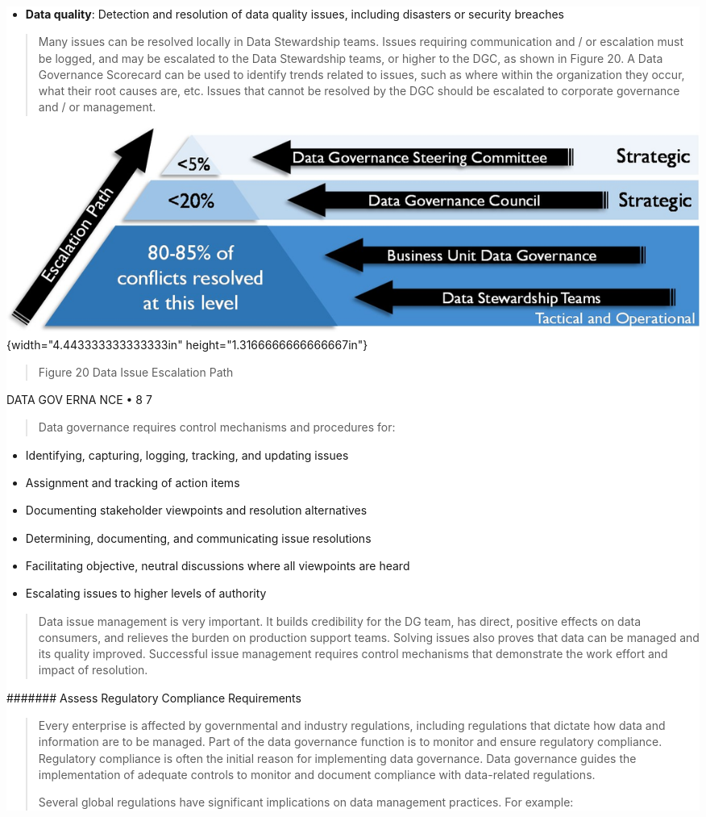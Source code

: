 -   **Data quality**: Detection and resolution of data quality issues,
    including disasters or security breaches

> Many issues can be resolved locally in Data Stewardship teams. Issues
> requiring communication and / or escalation must be logged, and may be
> escalated to the Data Stewardship teams, or higher to the DGC, as
> shown in Figure 20. A Data Governance Scorecard can be used to
> identify trends related to issues, such as where within the
> organization they occur, what their root causes are, etc. Issues that
> cannot be resolved by the DGC should be escalated to corporate
> governance and / or management.

![](./media/media/image42.jpeg){width="4.443333333333333in"
height="1.3166666666666667in"}

> Figure 20 Data Issue Escalation Path

DATA GOV ERNA NCE • 8 7

> Data governance requires control mechanisms and procedures for:

-   Identifying, capturing, logging, tracking, and updating issues

-   Assignment and tracking of action items

-   Documenting stakeholder viewpoints and resolution alternatives

-   Determining, documenting, and communicating issue resolutions

-   Facilitating objective, neutral discussions where all viewpoints are
    heard

-   Escalating issues to higher levels of authority

> Data issue management is very important. It builds credibility for the
> DG team, has direct, positive effects on data consumers, and relieves
> the burden on production support teams. Solving issues also proves
> that data can be managed and its quality improved. Successful issue
> management requires control mechanisms that demonstrate the work
> effort and impact of resolution.

####### Assess Regulatory Compliance Requirements

> Every enterprise is affected by governmental and industry regulations,
> including regulations that dictate how data and information are to be
> managed. Part of the data governance function is to monitor and ensure
> regulatory compliance. Regulatory compliance is often the initial
> reason for implementing data governance. Data governance guides the
> implementation of adequate controls to monitor and document compliance
> with data-related regulations.
>
> Several global regulations have significant implications on data
> management practices. For example:
